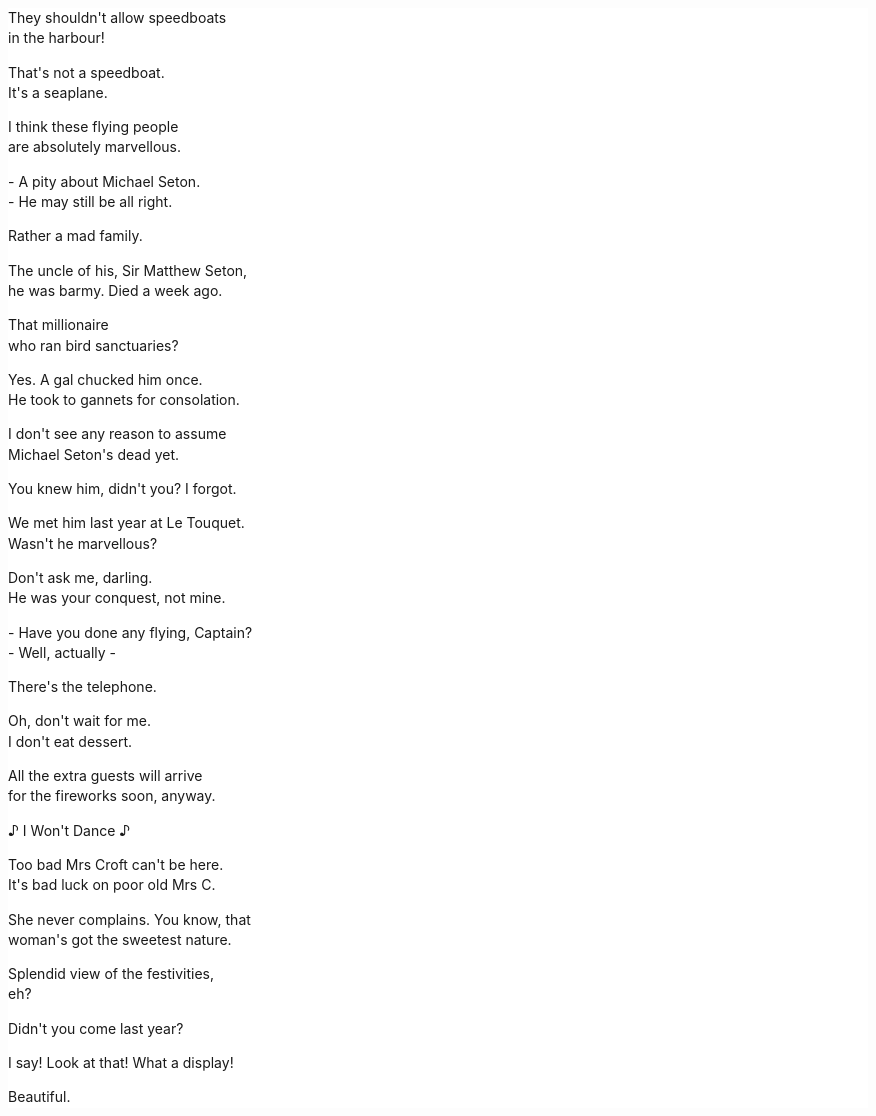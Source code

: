 They shouldn't allow speedboats  
in the harbour!

That's not a speedboat.  
It's a seaplane.

I think these flying people  
are absolutely marvellous.

\- A pity about Michael Seton.  
\- He may still be all right.

Rather a mad family.

The uncle of his, Sir Matthew Seton,  
he was barmy. Died a week ago.

That millionaire  
who ran bird sanctuaries?

Yes. A gal chucked him once.  
He took to gannets for consolation.

I don't see any reason to assume  
Michael Seton's dead yet.

You knew him, didn't you? I forgot.

We met him last year at Le Touquet.  
Wasn't he marvellous?

Don't ask me, darling.  
He was your conquest, not mine.

\- Have you done any flying, Captain?  
\- Well, actually -

There's the telephone.

Oh, don't wait for me.  
I don't eat dessert.

All the extra guests will arrive  
for the fireworks soon, anyway.

♪ I Won't Dance ♪

Too bad Mrs Croft can't be here.  
It's bad luck on poor old Mrs C.

She never complains. You know, that  
woman's got the sweetest nature.

Splendid view of the festivities,  
eh?

Didn't you come last year?

I say! Look at that! What a display!

Beautiful.
